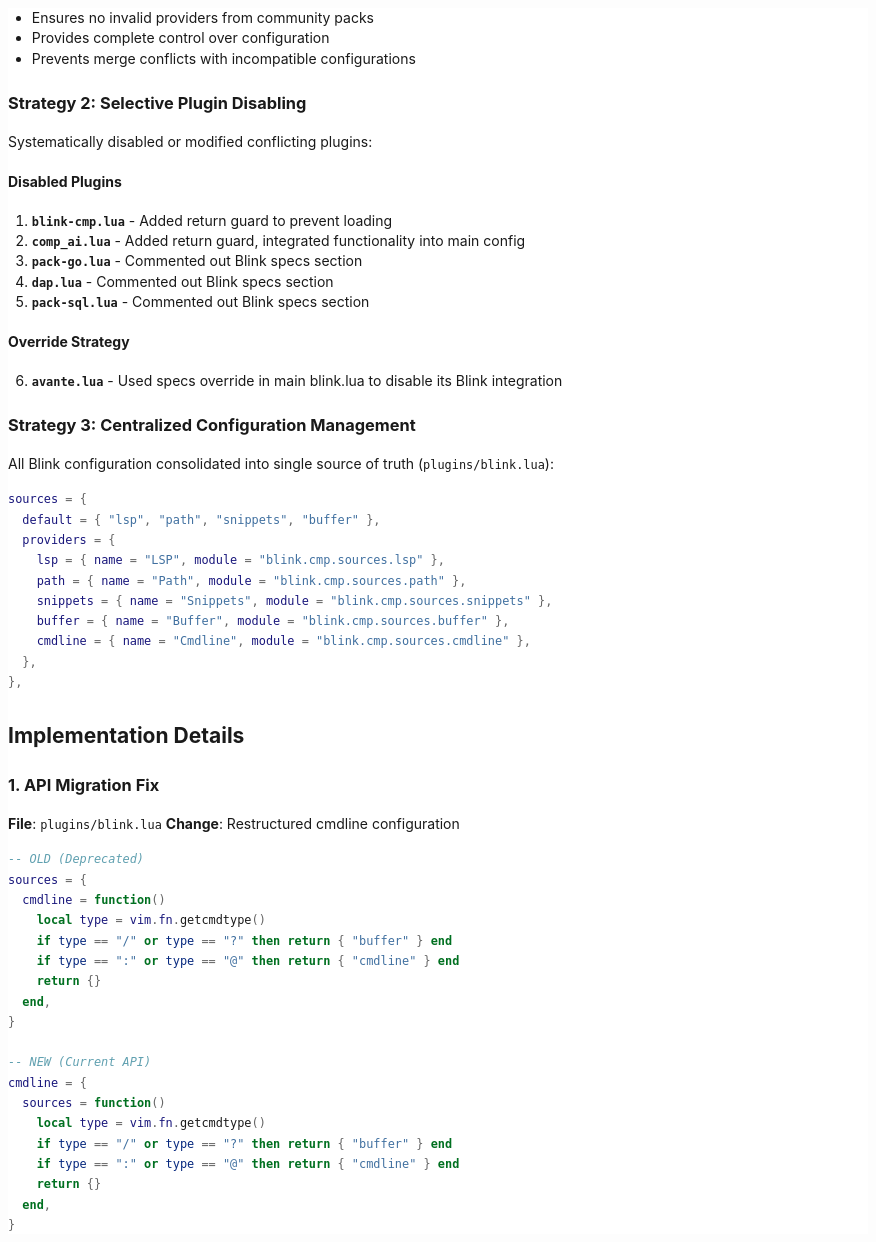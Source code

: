 - Ensures no invalid providers from community packs
- Provides complete control over configuration
- Prevents merge conflicts with incompatible configurations

### Strategy 2: Selective Plugin Disabling

Systematically disabled or modified conflicting plugins:

#### Disabled Plugins

1. **`blink-cmp.lua`** - Added return guard to prevent loading
2. **`comp_ai.lua`** - Added return guard, integrated functionality into main config
3. **`pack-go.lua`** - Commented out Blink specs section
4. **`dap.lua`** - Commented out Blink specs section  
5. **`pack-sql.lua`** - Commented out Blink specs section

#### Override Strategy

6. **`avante.lua`** - Used specs override in main blink.lua to disable its Blink integration

### Strategy 3: Centralized Configuration Management

All Blink configuration consolidated into single source of truth (`plugins/blink.lua`):

```lua
sources = {
  default = { "lsp", "path", "snippets", "buffer" },
  providers = {
    lsp = { name = "LSP", module = "blink.cmp.sources.lsp" },
    path = { name = "Path", module = "blink.cmp.sources.path" },
    snippets = { name = "Snippets", module = "blink.cmp.sources.snippets" },
    buffer = { name = "Buffer", module = "blink.cmp.sources.buffer" },
    cmdline = { name = "Cmdline", module = "blink.cmp.sources.cmdline" },
  },
},
```

## Implementation Details

### 1. API Migration Fix

**File**: `plugins/blink.lua`
**Change**: Restructured cmdline configuration

```lua
-- OLD (Deprecated)
sources = {
  cmdline = function()
    local type = vim.fn.getcmdtype()
    if type == "/" or type == "?" then return { "buffer" } end
    if type == ":" or type == "@" then return { "cmdline" } end
    return {}
  end,
}

-- NEW (Current API)
cmdline = {
  sources = function()
    local type = vim.fn.getcmdtype()
    if type == "/" or type == "?" then return { "buffer" } end
    if type == ":" or type == "@" then return { "cmdline" } end
    return {}
  end,
}
```
